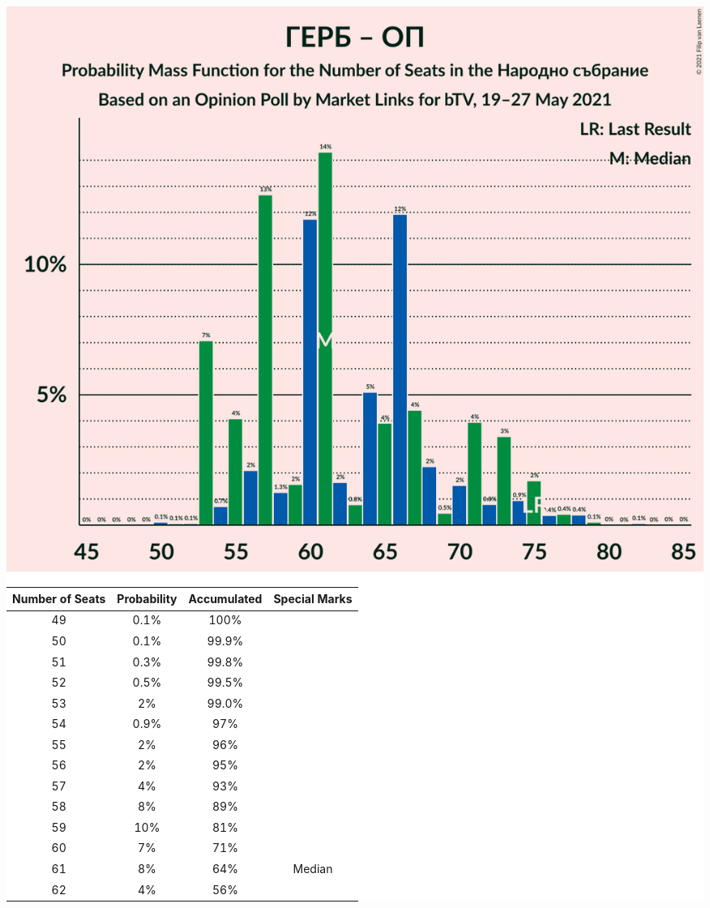 ![Graph with seats probability mass function not yet produced](2021-05-27-MarketLinks-coalitions-seats-pmf-герб–оп.png "Seats Probability Mass Function")

| Number of Seats | Probability | Accumulated | Special Marks |
|:---------------:|:-----------:|:-----------:|:-------------:|
| 49 | 0.1% | 100% |  |
| 50 | 0.1% | 99.9% |  |
| 51 | 0.3% | 99.8% |  |
| 52 | 0.5% | 99.5% |  |
| 53 | 2% | 99.0% |  |
| 54 | 0.9% | 97% |  |
| 55 | 2% | 96% |  |
| 56 | 2% | 95% |  |
| 57 | 4% | 93% |  |
| 58 | 8% | 89% |  |
| 59 | 10% | 81% |  |
| 60 | 7% | 71% |  |
| 61 | 8% | 64% | Median |
| 62 | 4% | 56% |  |